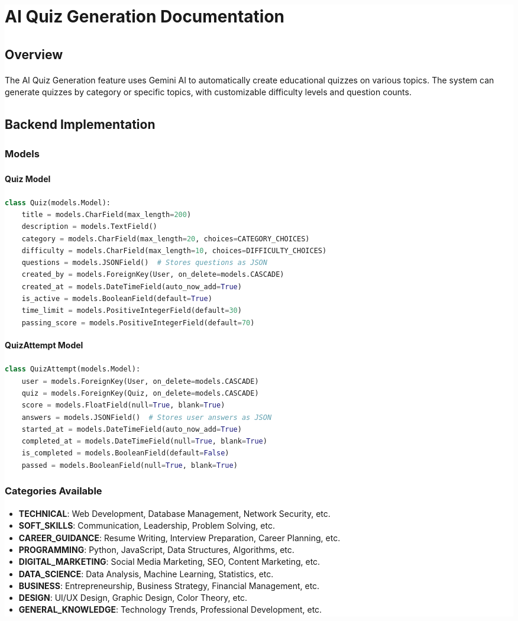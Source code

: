 # AI Quiz Generation Documentation

## Overview
The AI Quiz Generation feature uses Gemini AI to automatically create educational quizzes on various topics. The system can generate quizzes by category or specific topics, with customizable difficulty levels and question counts.

## Backend Implementation

### Models

#### Quiz Model
```python
class Quiz(models.Model):
    title = models.CharField(max_length=200)
    description = models.TextField()
    category = models.CharField(max_length=20, choices=CATEGORY_CHOICES)
    difficulty = models.CharField(max_length=10, choices=DIFFICULTY_CHOICES)
    questions = models.JSONField()  # Stores questions as JSON
    created_by = models.ForeignKey(User, on_delete=models.CASCADE)
    created_at = models.DateTimeField(auto_now_add=True)
    is_active = models.BooleanField(default=True)
    time_limit = models.PositiveIntegerField(default=30)
    passing_score = models.PositiveIntegerField(default=70)
```

#### QuizAttempt Model
```python
class QuizAttempt(models.Model):
    user = models.ForeignKey(User, on_delete=models.CASCADE)
    quiz = models.ForeignKey(Quiz, on_delete=models.CASCADE)
    score = models.FloatField(null=True, blank=True)
    answers = models.JSONField()  # Stores user answers as JSON
    started_at = models.DateTimeField(auto_now_add=True)
    completed_at = models.DateTimeField(null=True, blank=True)
    is_completed = models.BooleanField(default=False)
    passed = models.BooleanField(null=True, blank=True)
```

### Categories Available
- **TECHNICAL**: Web Development, Database Management, Network Security, etc.
- **SOFT_SKILLS**: Communication, Leadership, Problem Solving, etc.
- **CAREER_GUIDANCE**: Resume Writing, Interview Preparation, Career Planning, etc.
- **PROGRAMMING**: Python, JavaScript, Data Structures, Algorithms, etc.
- **DIGITAL_MARKETING**: Social Media Marketing, SEO, Content Marketing, etc.
- **DATA_SCIENCE**: Data Analysis, Machine Learning, Statistics, etc.
- **BUSINESS**: Entrepreneurship, Business Strategy, Financial Management, etc.
- **DESIGN**: UI/UX Design, Graphic Design, Color Theory, etc.
- **GENERAL_KNOWLEDGE**: Technology Trends, Professional Development, etc.
